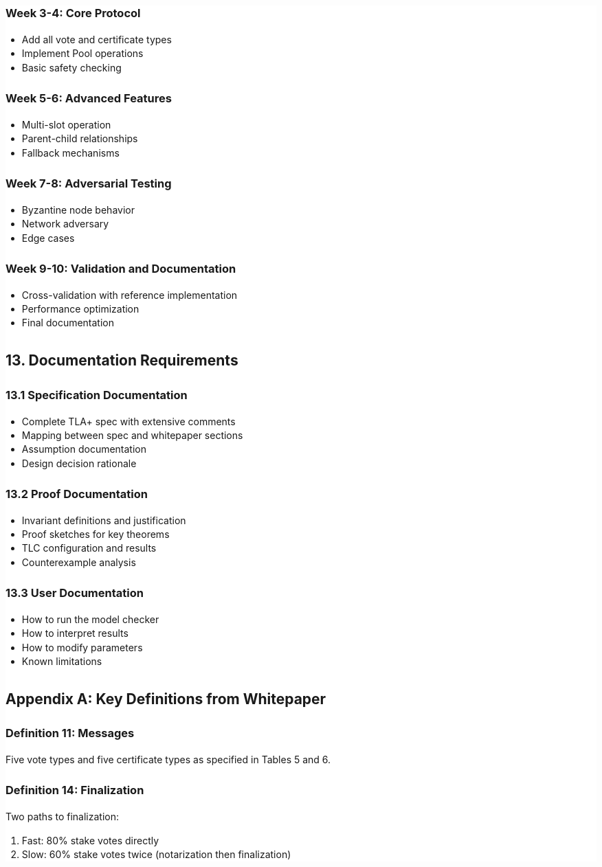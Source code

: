 ### Week 3-4: Core Protocol
- Add all vote and certificate types
- Implement Pool operations
- Basic safety checking

### Week 5-6: Advanced Features
- Multi-slot operation
- Parent-child relationships
- Fallback mechanisms

### Week 7-8: Adversarial Testing
- Byzantine node behavior
- Network adversary
- Edge cases

### Week 9-10: Validation and Documentation
- Cross-validation with reference implementation
- Performance optimization
- Final documentation

## 13. Documentation Requirements

### 13.1 Specification Documentation
- Complete TLA+ spec with extensive comments
- Mapping between spec and whitepaper sections
- Assumption documentation
- Design decision rationale

### 13.2 Proof Documentation
- Invariant definitions and justification
- Proof sketches for key theorems
- TLC configuration and results
- Counterexample analysis

### 13.3 User Documentation
- How to run the model checker
- How to interpret results
- How to modify parameters
- Known limitations

## Appendix A: Key Definitions from Whitepaper

### Definition 11: Messages
Five vote types and five certificate types as specified in Tables 5 and 6.

### Definition 14: Finalization
Two paths to finalization:
1. Fast: 80% stake votes directly
2. Slow: 60% stake votes twice (notarization then finalization)
